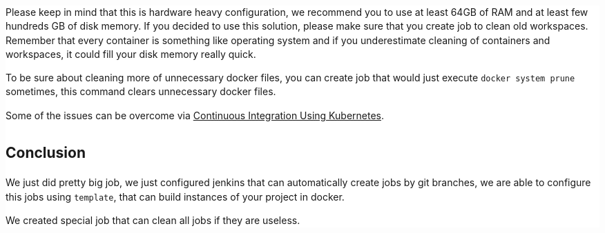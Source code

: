 Please keep in mind that this is hardware heavy configuration, we recommend you to use at least 64GB of RAM and at least few hundreds GB of disk memory.
If you decided to use this solution, please make sure that you create job to clean old workspaces. Remember that every container is
something like operating system and if you underestimate cleaning of containers and workspaces, it could fill your disk memory really quick.

To be sure about cleaning more of unnecessary docker files, you can create job that would just execute `docker system prune`
sometimes, this command clears unnecessary docker files.

Some of the issues can be overcome via [Continuous Integration Using Kubernetes](/docs/kubernetes/continuous-integration-using-kubernetes.md).

## Conclusion
We just did pretty big job, we just configured jenkins that can automatically create jobs by git branches,
we are able to configure this jobs using `template`, that can build instances of your project in docker.

We created special job that can clean all jobs if they are useless.
